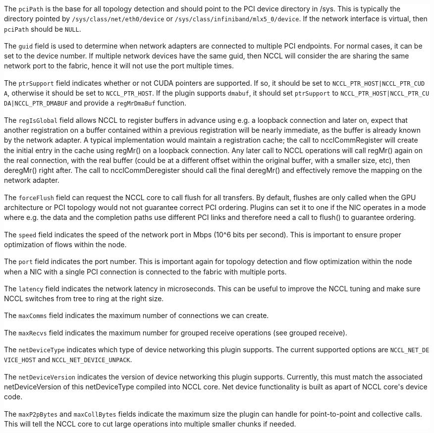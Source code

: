 The `pciPath` is the base for all topology detection and should point to the PCI device directory
in /sys. This is typically the directory pointed by `/sys/class/net/eth0/device` or
`/sys/class/infiniband/mlx5_0/device`. If the network interface is virtual, then `pciPath` should
be `NULL`.

The `guid` field is used to determine when network adapters are connected to multiple PCI
endpoints. For normal cases, it can be set to the device number. If multiple network devices have
the same guid, then NCCL will consider the are sharing the same network port to the fabric, hence
it will not use the port multiple times.

The `ptrSupport` field indicates whether or not CUDA pointers are supported. If so, it should be
set to `NCCL_PTR_HOST|NCCL_PTR_CUDA`, otherwise it should be set to `NCCL_PTR_HOST`. If the plugin
supports `dmabuf`, it should set `ptrSupport` to `NCCL_PTR_HOST|NCCL_PTR_CUDA|NCCL_PTR_DMABUF` and
provide a `regMrDmaBuf` function.

The `regIsGlobal` field allows NCCL to register buffers in advance using e.g. a loopback connection
and later on, expect that another registration on a buffer contained within a previous registration
will be nearly immediate, as the buffer is already known by the network adapter. A typical
implementation would maintain a registration cache; the call to ncclCommRegister will create the
initial entry in the cache using regMr() on a loopback connection. Any later call to NCCL
operations will call regMr() again on the real connection, with the real buffer (could be at a
different offset within the original buffer, with a smaller size, etc), then deregMr() right after.
The call to ncclCommDeregister should call the final deregMr() and effectively remove the mapping
on the network adapter.

The `forceFlush` field can request the NCCL core to call flush for all transfers. By default,
flushes are only called when the GPU architecture or PCI topology would not not guarantee correct
PCI ordering. Plugins can set it to one if the NIC operates in a mode where e.g. the data and the
completion paths use different PCI links and therefore need a call to flush() to guarantee
ordering.

The `speed` field indicates the speed of the network port in Mbps (10^6 bits per second). This is
important to ensure proper optimization of flows within the node.

The `port` field indicates the port number. This is important again for topology detection and flow
optimization within the node when a NIC with a single PCI connection is connected to the fabric
with multiple ports.

The `latency` field indicates the network latency in microseconds. This can be useful to improve
the NCCL tuning and make sure NCCL switches from tree to ring at the right size.

The `maxComms` field indicates the maximum number of connections we can create.

The `maxRecvs` field indicates the maximum number for grouped receive operations (see grouped
receive).

The `netDeviceType` indicates which type of device networking this plugin supports. The current supported
options are `NCCL_NET_DEVICE_HOST` and `NCCL_NET_DEVICE_UNPACK`.

The `netDeviceVersion` indicates the version of device networking this plugin supports. Currently, this must match the associated netDeviceVersion of this netDeviceType compiled into NCCL core. Net device functionality is built as apart of NCCL core's device code.

The `maxP2pBytes` and `maxCollBytes` fields indicate the maximum size the plugin can handle for
point-to-point and collective calls. This will tell the NCCL core to cut large operations into
multiple smaller chunks if needed.
